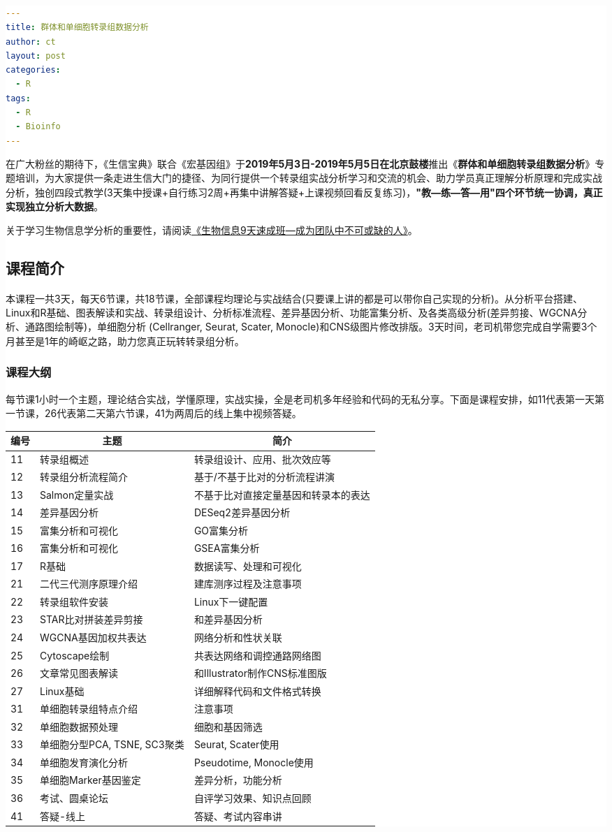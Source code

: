 ```yaml
---
title: 群体和单细胞转录组数据分析
author: ct
layout: post
categories:
  - R
tags:
  - R
  - Bioinfo
---
```


在广大粉丝的期待下，《生信宝典》联合《宏基因组》于**2019年5月3日-2019年5月5日在北京鼓楼**推出《**群体和单细胞转录组数据分析**》专题培训，为大家提供一条走进生信大门的捷径、为同行提供一个转录组实战分析学习和交流的机会、助力学员真正理解分析原理和完成实战分析，独创四段式教学(3天集中授课+自行练习2周+再集中讲解答疑+上课视频回看反复练习)，**"教—练—答—用"四个环节统一协调，真正实现独立分析大数据**。

关于学习生物信息学分析的重要性，请阅读[《生物信息9天速成班—成为团队中不可或缺的人》](http://mp.weixin.qq.com/s/1nf7vwyvC3oemkTq_pu87A)。

## 课程简介

本课程一共3天，每天6节课，共18节课，全部课程均理论与实战结合(只要课上讲的都是可以带你自己实现的分析)。从分析平台搭建、Linux和R基础、图表解读和实战、转录组设计、分析标准流程、差异基因分析、功能富集分析、及各类高级分析(差异剪接、WGCNA分析、通路图绘制等)，单细胞分析 (Cellranger, Seurat, Scater, Monocle)和CNS级图片修改排版。3天时间，老司机带您完成自学需要3个月甚至是1年的崎岖之路，助力您真正玩转转录组分析。

### 课程大纲

每节课1小时一个主题，理论结合实战，学懂原理，实战实操，全是老司机多年经验和代码的无私分享。下面是课程安排，如11代表第一天第一节课，26代表第二天第六节课，41为两周后的线上集中视频答疑。

编号 | 主题 | 简介
---|---|-
11|转录组概述|转录组设计、应用、批次效应等
12|转录组分析流程简介|基于/不基于比对的分析流程讲演
13|Salmon定量实战|不基于比对直接定量基因和转录本的表达
14|差异基因分析|DESeq2差异基因分析
15|富集分析和可视化|GO富集分析
16|富集分析和可视化|GSEA富集分析
17|R基础|数据读写、处理和可视化
21|二代三代测序原理介绍|建库测序过程及注意事项
22|转录组软件安装|Linux下一键配置
23|STAR比对拼装差异剪接|和差异基因分析
24|WGCNA基因加权共表达|网络分析和性状关联
25|Cytoscape绘制|共表达网络和调控通路网络图
26|文章常见图表解读|和Illustrator制作CNS标准图版
27|Linux基础|详细解释代码和文件格式转换
31|单细胞转录组特点介绍|注意事项
32|单细胞数据预处理|细胞和基因筛选
33|单细胞分型PCA, TSNE, SC3聚类|Seurat, Scater使用
34|单细胞发育演化分析|Pseudotime, Monocle使用
35|单细胞Marker基因鉴定|差异分析，功能分析
36|考试、圆桌论坛|自评学习效果、知识点回顾
41|答疑-线上|答疑、考试内容串讲
